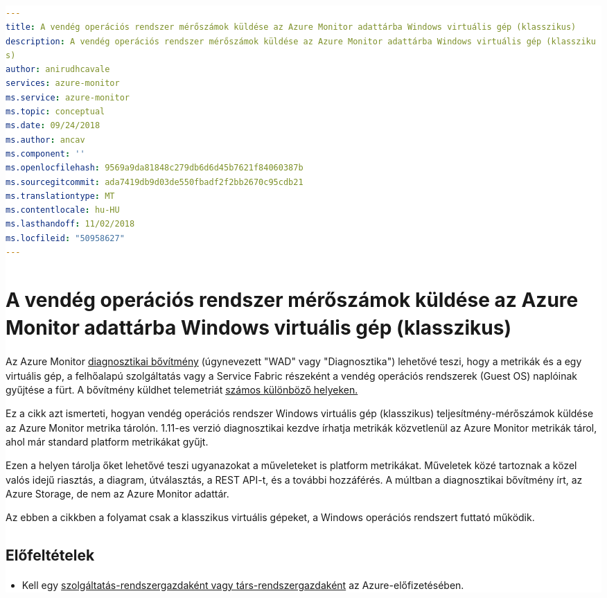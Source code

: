 ```yaml
---
title: A vendég operációs rendszer mérőszámok küldése az Azure Monitor adattárba Windows virtuális gép (klasszikus)
description: A vendég operációs rendszer mérőszámok küldése az Azure Monitor adattárba Windows virtuális gép (klasszikus)
author: anirudhcavale
services: azure-monitor
ms.service: azure-monitor
ms.topic: conceptual
ms.date: 09/24/2018
ms.author: ancav
ms.component: ''
ms.openlocfilehash: 9569a9da81848c279db6d6d45b7621f84060387b
ms.sourcegitcommit: ada7419db9d03de550fbadf2f2bb2670c95cdb21
ms.translationtype: MT
ms.contentlocale: hu-HU
ms.lasthandoff: 11/02/2018
ms.locfileid: "50958627"
---
```

# <a name="send-guest-os-metrics-to-the-azure-monitor-data-store-for-a-windows-virtual-machine-classic"></a>A vendég operációs rendszer mérőszámok küldése az Azure Monitor adattárba Windows virtuális gép (klasszikus)

Az Azure Monitor [diagnosztikai bővítmény](https://docs.microsoft.com/azure/monitoring-and-diagnostics/azure-diagnostics) (úgynevezett "WAD" vagy "Diagnosztika") lehetővé teszi, hogy a metrikák és a egy virtuális gép, a felhőalapú szolgáltatás vagy a Service Fabric részeként a vendég operációs rendszerek (Guest OS) naplóinak gyűjtése a fürt. A bővítmény küldhet telemetriát [számos különböző helyeken.](https://docs.microsoft.com/azure/monitoring/monitoring-data-collection?toc=/azure/azure-monitor/toc.json)

Ez a cikk azt ismerteti, hogyan vendég operációs rendszer Windows virtuális gép (klasszikus) teljesítmény-mérőszámok küldése az Azure Monitor metrika tárolón. 1.11-es verzió diagnosztikai kezdve írhatja metrikák közvetlenül az Azure Monitor metrikák tárol, ahol már standard platform metrikákat gyűjt. 

Ezen a helyen tárolja őket lehetővé teszi ugyanazokat a műveleteket is platform metrikákat. Műveletek közé tartoznak a közel valós idejű riasztás, a diagram, útválasztás, a REST API-t, és a további hozzáférés. A múltban a diagnosztikai bővítmény írt, az Azure Storage, de nem az Azure Monitor adattár. 

Az ebben a cikkben a folyamat csak a klasszikus virtuális gépeket, a Windows operációs rendszert futtató működik.

## <a name="prerequisites"></a>Előfeltételek

- Kell egy [szolgáltatás-rendszergazdaként vagy társ-rendszergazdaként](https://docs.microsoft.com/azure/billing/billing-add-change-azure-subscription-administrator.md) az Azure-előfizetésében. 
